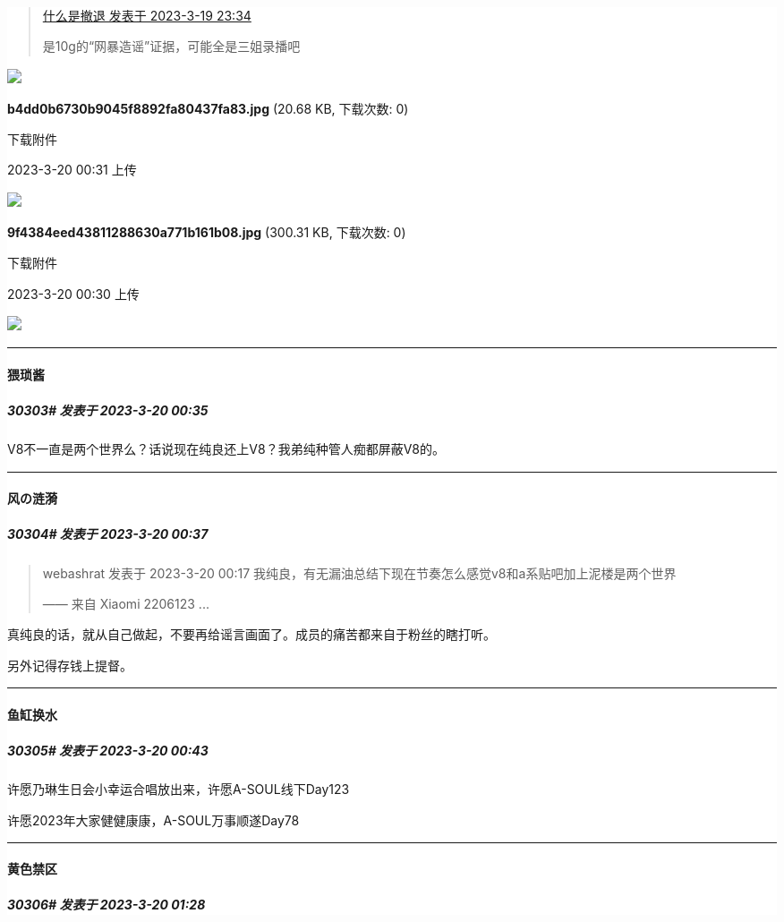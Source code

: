 <blockquote><a href="httphttps://bbs.saraba1st.com/2b/forum.php?mod=redirect&amp;goto=findpost&amp;pid=60149006&amp;ptid=2112416" target="_blank">什么是撤退 发表于 2023-3-19 23:34</a>

是10g的“网暴造谣”证据，可能全是三姐录播吧</blockquote>

<img src="https://img.saraba1st.com/forum/202303/20/003104zpof28rzd2898tdo.jpg" referrerpolicy="no-referrer">

<strong>b4dd0b6730b9045f8892fa80437fa83.jpg</strong> (20.68 KB, 下载次数: 0)

下载附件

2023-3-20 00:31 上传

<img src="https://img.saraba1st.com/forum/202303/20/003057rri3czecsn3tqz5p.jpg" referrerpolicy="no-referrer">

<strong>9f4384eed43811288630a771b161b08.jpg</strong> (300.31 KB, 下载次数: 0)

下载附件

2023-3-20 00:30 上传

<img src="https://static.saraba1st.com/image/smiley/face2017/067.png" referrerpolicy="no-referrer">


*****

####  猥琐酱  
##### 30303#       发表于 2023-3-20 00:35

V8不一直是两个世界么？话说现在纯良还上V8？我弟纯种管人痴都屏蔽V8的。                             

*****

####  风の涟漪  
##### 30304#       发表于 2023-3-20 00:37

<blockquote>webashrat 发表于 2023-3-20 00:17
我纯良，有无漏油总结下现在节奏怎么感觉v8和a系贴吧加上泥楼是两个世界

—— 来自 Xiaomi 2206123 ...</blockquote>
真纯良的话，就从自己做起，不要再给谣言画面了。成员的痛苦都来自于粉丝的瞎打听。

另外记得存钱上提督。


*****

####  鱼缸换水  
##### 30305#       发表于 2023-3-20 00:43

许愿乃琳生日会小幸运合唱放出来，许愿A-SOUL线下Day123

许愿2023年大家健健康康，A-SOUL万事顺遂Day78


*****

####  黄色禁区  
##### 30306#       发表于 2023-3-20 01:28
